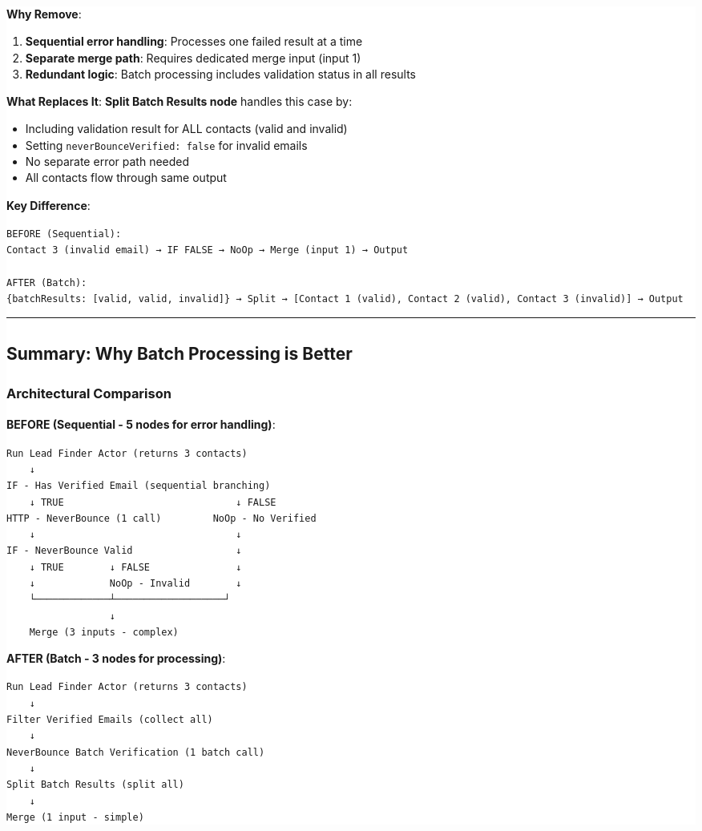 **Why Remove**:
1. **Sequential error handling**: Processes one failed result at a time
2. **Separate merge path**: Requires dedicated merge input (input 1)
3. **Redundant logic**: Batch processing includes validation status in all results

**What Replaces It**:
**Split Batch Results node** handles this case by:
- Including validation result for ALL contacts (valid and invalid)
- Setting `neverBounceVerified: false` for invalid emails
- No separate error path needed
- All contacts flow through same output

**Key Difference**:
```
BEFORE (Sequential):
Contact 3 (invalid email) → IF FALSE → NoOp → Merge (input 1) → Output

AFTER (Batch):
{batchResults: [valid, valid, invalid]} → Split → [Contact 1 (valid), Contact 2 (valid), Contact 3 (invalid)] → Output
```

---

## Summary: Why Batch Processing is Better

### Architectural Comparison

**BEFORE (Sequential - 5 nodes for error handling)**:
```
Run Lead Finder Actor (returns 3 contacts)
    ↓
IF - Has Verified Email (sequential branching)
    ↓ TRUE                              ↓ FALSE
HTTP - NeverBounce (1 call)         NoOp - No Verified
    ↓                                   ↓
IF - NeverBounce Valid                  ↓
    ↓ TRUE        ↓ FALSE               ↓
    ↓             NoOp - Invalid        ↓
    └─────────────┴───────────────────┘
                  ↓
    Merge (3 inputs - complex)
```

**AFTER (Batch - 3 nodes for processing)**:
```
Run Lead Finder Actor (returns 3 contacts)
    ↓
Filter Verified Emails (collect all)
    ↓
NeverBounce Batch Verification (1 batch call)
    ↓
Split Batch Results (split all)
    ↓
Merge (1 input - simple)
```
